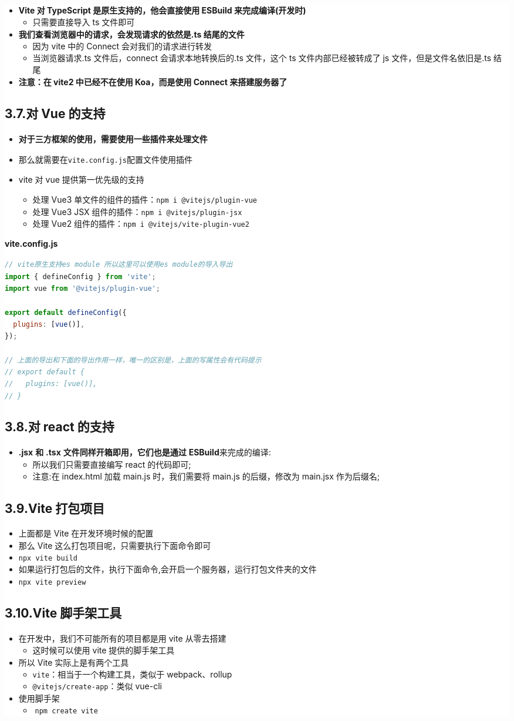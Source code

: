- **Vite 对 TypeScript 是原生支持的，他会直接使用 ESBuild 来完成编译(开发时)**
  - 只需要直接导入 ts 文件即可
- **我们查看浏览器中的请求，会发现请求的依然是.ts 结尾的文件**
  - 因为 vite 中的 Connect 会对我们的请求进行转发
  - 当浏览器请求.ts 文件后，connect 会请求本地转换后的.ts 文件，这个 ts 文件内部已经被转成了 js 文件，但是文件名依旧是.ts 结尾
- **注意：在 vite2 中已经不在使用 Koa，而是使用 Connect 来搭建服务器了**

## 3.7.对 Vue 的支持

- **对于三方框架的使用，需要使用一些插件来处理文件**
- 那么就需要在`vite.config.js`配置文件使用插件

- vite 对 vue 提供第一优先级的支持
  - 处理 Vue3 单文件的组件的插件：`npm i @vitejs/plugin-vue`
  - 处理 Vue3 JSX 组件的插件：`npm i @vitejs/plugin-jsx`
  - 处理 Vue2 组件的插件：`npm i @vitejs/vite-plugin-vue2`

**vite.config.js**

```javascript
// vite原生支持es module 所以这里可以使用es module的导入导出
import { defineConfig } from 'vite';
import vue from '@vitejs/plugin-vue';

export default defineConfig({
  plugins: [vue()],
});

// 上面的导出和下面的导出作用一样，唯一的区别是，上面的写属性会有代码提示
// export default {
//   plugins: [vue()],
// }
```

## 3.8.对 react 的支持

- **.jsx** **和** **.tsx** **文件同样开箱即用，它们也是通过** **ESBuild**来完成的编译:
  - 所以我们只需要直接编写 react 的代码即可;
  - 注意:在 index.html 加载 main.js 时，我们需要将 main.js 的后缀，修改为 main.jsx 作为后缀名;

## 3.9.Vite 打包项目

- 上面都是 Vite 在开发环境时候的配置
- 那么 Vite 这么打包项目呢，只需要执行下面命令即可
- `npx vite build`
- 如果运行打包后的文件，执行下面命令,会开启一个服务器，运行打包文件夹的文件
- `npx vite preview`

## 3.10.Vite 脚手架工具

- 在开发中，我们不可能所有的项目都是用 vite 从零去搭建
  - 这时候可以使用 vite 提供的脚手架工具
- 所以 Vite 实际上是有两个工具
  - `vite`：相当于一个构建工具，类似于 webpack、rollup
  - `@vitejs/create-app`：类似 vue-cli
- 使用脚手架
  - ​ `npm create vite`
